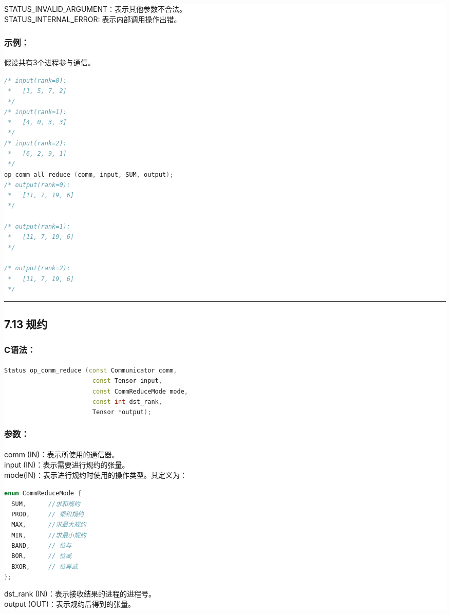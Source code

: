 STATUS_INVALID_ARGUMENT：表示其他参数不合法。  
STATUS_INTERNAL_ERROR: 表示内部调用操作出错。

### 示例：
假设共有3个进程参与通信。
```c++
/* input(rank=0): 
 *   [1, 5, 7, 2]
 */
/* input(rank=1): 
 *   [4, 0, 3, 3]
 */
/* input(rank=2): 
 *   [6, 2, 9, 1]
 */
op_comm_all_reduce (comm, input, SUM, output);
/* output(rank=0): 
 *   [11, 7, 19, 6]
 */

/* output(rank=1): 
 *   [11, 7, 19, 6]
 */

/* output(rank=2): 
 *   [11, 7, 19, 6]
 */
```

---------
## 7.13 规约
### C语法：
```c++
Status op_comm_reduce (const Communicator comm,
                        const Tensor input,
                        const CommReduceMode mode,
                        const int dst_rank,
                        Tensor *output);
```
### 参数：
comm (IN)：表示所使用的通信器。  
input (IN)：表示需要进行规约的张量。  
mode(IN)：表示进行规约时使用的操作类型。其定义为：  
```c++
enum CommReduceMode {
  SUM,      //求和规约
  PROD,     // 乘积规约
  MAX,      //求最大规约
  MIN,      //求最小规约
  BAND,     // 位与
  BOR,      // 位或
  BXOR,     // 位异或
};
```
dst_rank (IN)：表示接收结果的进程的进程号。  
output (OUT)：表示规约后得到的张量。
